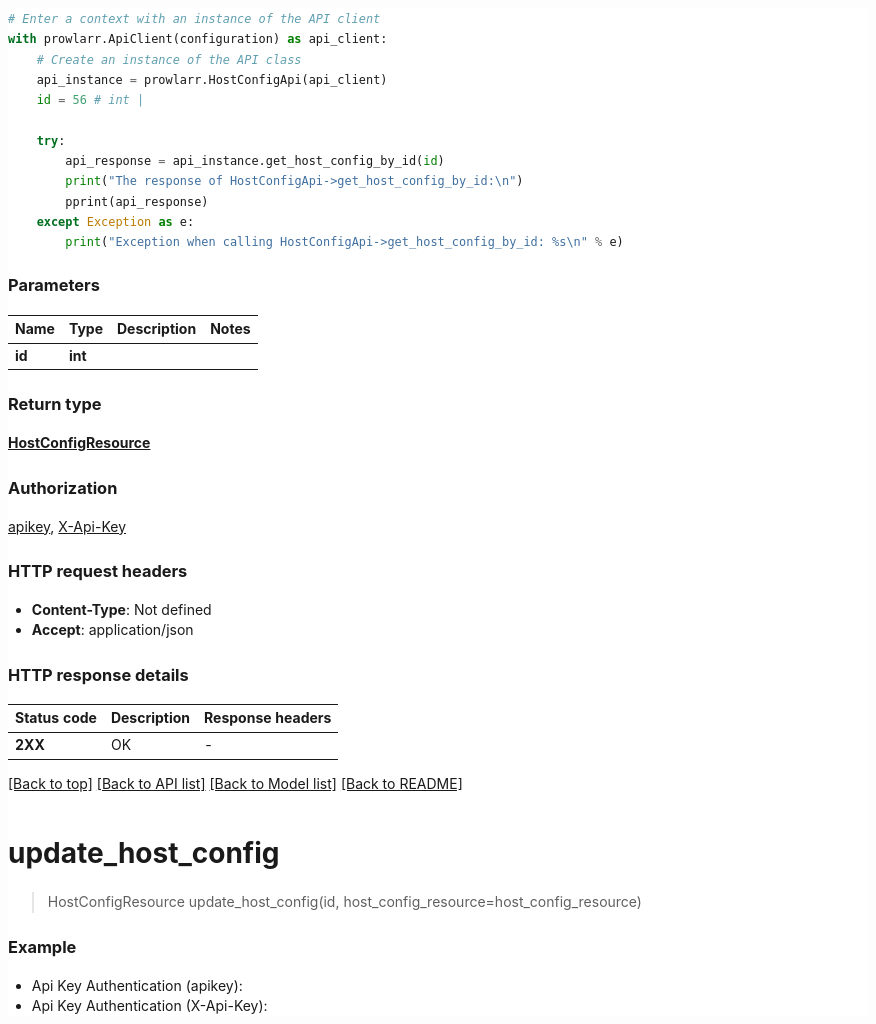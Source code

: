 ```python
# Enter a context with an instance of the API client
with prowlarr.ApiClient(configuration) as api_client:
    # Create an instance of the API class
    api_instance = prowlarr.HostConfigApi(api_client)
    id = 56 # int | 

    try:
        api_response = api_instance.get_host_config_by_id(id)
        print("The response of HostConfigApi->get_host_config_by_id:\n")
        pprint(api_response)
    except Exception as e:
        print("Exception when calling HostConfigApi->get_host_config_by_id: %s\n" % e)
```



### Parameters


Name | Type | Description  | Notes
------------- | ------------- | ------------- | -------------
 **id** | **int**|  | 

### Return type

[**HostConfigResource**](HostConfigResource.md)

### Authorization

[apikey](../README.md#apikey), [X-Api-Key](../README.md#X-Api-Key)

### HTTP request headers

 - **Content-Type**: Not defined
 - **Accept**: application/json

### HTTP response details

| Status code | Description | Response headers |
|-------------|-------------|------------------|
**2XX** | OK |  -  |

[[Back to top]](#) [[Back to API list]](../README.md#documentation-for-api-endpoints) [[Back to Model list]](../README.md#documentation-for-models) [[Back to README]](../README.md)

# **update_host_config**
> HostConfigResource update_host_config(id, host_config_resource=host_config_resource)

### Example

* Api Key Authentication (apikey):
* Api Key Authentication (X-Api-Key):
